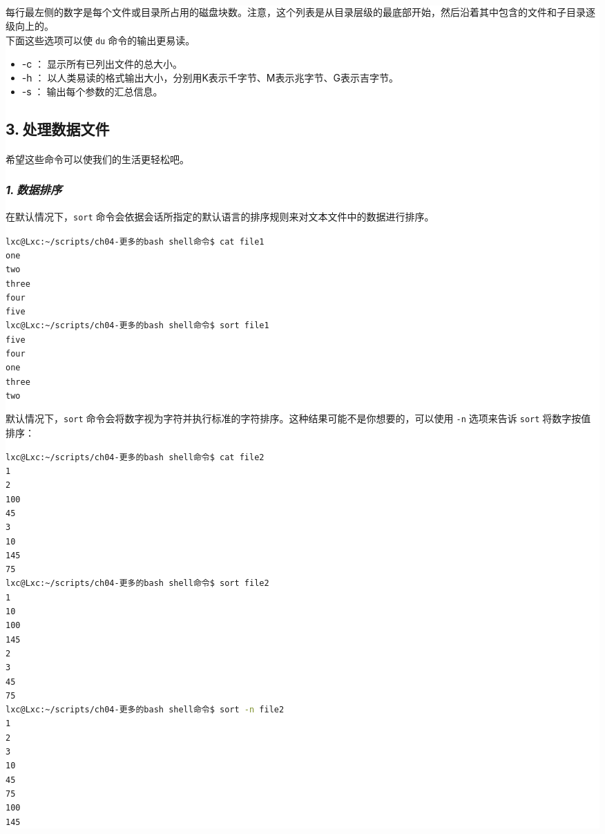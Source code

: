 每行最左侧的数字是每个文件或目录所占用的磁盘块数。注意，这个列表是从目录层级的最底部开始，然后沿着其中包含的文件和子目录逐级向上的。  
下面这些选项可以使 `du` 命令的输出更易读。

- -c ： 显示所有已列出文件的总大小。
- -h ： 以人类易读的格式输出大小，分别用K表示千字节、M表示兆字节、G表示吉字节。
- -s ： 输出每个参数的汇总信息。

## 3. 处理数据文件

希望这些命令可以使我们的生活更轻松吧。

### *1. 数据排序*

在默认情况下，`sort` 命令会依据会话所指定的默认语言的排序规则来对文本文件中的数据进行排序。

```bash
lxc@Lxc:~/scripts/ch04-更多的bash shell命令$ cat file1 
one
two
three
four
five
lxc@Lxc:~/scripts/ch04-更多的bash shell命令$ sort file1
five
four
one
three
two
```

默认情况下，`sort` 命令会将数字视为字符并执行标准的字符排序。这种结果可能不是你想要的，可以使用 `-n` 选项来告诉 `sort` 将数字按值排序：

```bash
lxc@Lxc:~/scripts/ch04-更多的bash shell命令$ cat file2 
1
2
100
45
3
10
145
75
lxc@Lxc:~/scripts/ch04-更多的bash shell命令$ sort file2
1
10
100
145
2
3
45
75
lxc@Lxc:~/scripts/ch04-更多的bash shell命令$ sort -n file2
1
2
3
10
45
75
100
145
```
